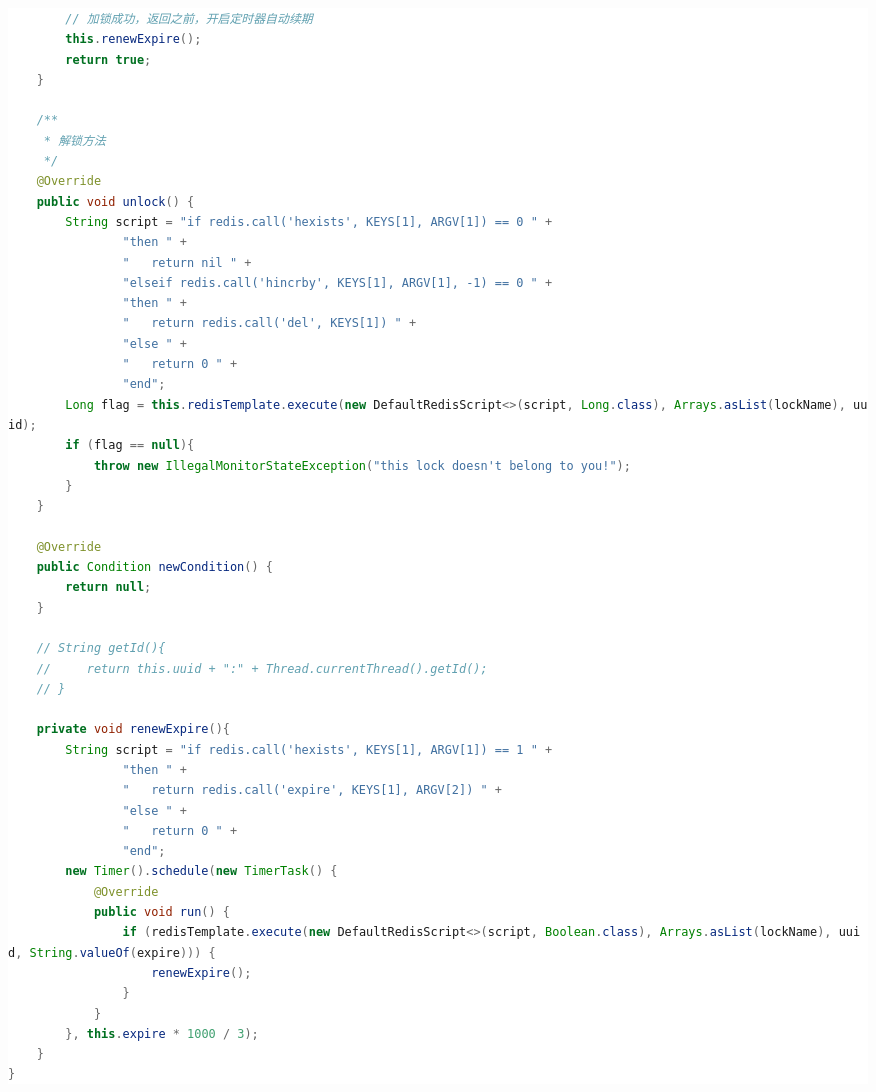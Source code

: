 ```java
        // 加锁成功，返回之前，开启定时器自动续期
        this.renewExpire();
        return true;
    }

    /**
     * 解锁方法
     */
    @Override
    public void unlock() {
        String script = "if redis.call('hexists', KEYS[1], ARGV[1]) == 0 " +
                "then " +
                "   return nil " +
                "elseif redis.call('hincrby', KEYS[1], ARGV[1], -1) == 0 " +
                "then " +
                "   return redis.call('del', KEYS[1]) " +
                "else " +
                "   return 0 " +
                "end";
        Long flag = this.redisTemplate.execute(new DefaultRedisScript<>(script, Long.class), Arrays.asList(lockName), uuid);
        if (flag == null){
            throw new IllegalMonitorStateException("this lock doesn't belong to you!");
        }
    }

    @Override
    public Condition newCondition() {
        return null;
    }

    // String getId(){
    //     return this.uuid + ":" + Thread.currentThread().getId();
    // }

    private void renewExpire(){
        String script = "if redis.call('hexists', KEYS[1], ARGV[1]) == 1 " +
                "then " +
                "   return redis.call('expire', KEYS[1], ARGV[2]) " +
                "else " +
                "   return 0 " +
                "end";
        new Timer().schedule(new TimerTask() {
            @Override
            public void run() {
                if (redisTemplate.execute(new DefaultRedisScript<>(script, Boolean.class), Arrays.asList(lockName), uuid, String.valueOf(expire))) {
                    renewExpire();
                }
            }
        }, this.expire * 1000 / 3);
    }
}
```
